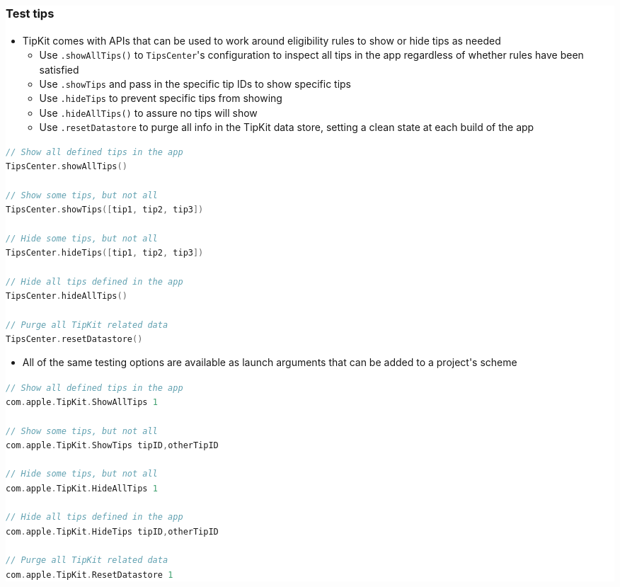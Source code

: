 ### **Test tips**

* TipKit comes with APIs that can be used to work around eligibility rules to show or hide tips as needed
    * Use `.showAllTips()` to `TipsCenter`'s configuration to inspect all tips in the app regardless of whether rules have been satisfied
    * Use `.showTips` and pass in the specific tip IDs to show specific tips
    * Use `.hideTips` to prevent specific tips from showing
    * Use `.hideAllTips()` to assure no tips will show
    * Use `.resetDatastore` to purge all info in the TipKit data store, setting a clean state at each build of the app


```swift
// Show all defined tips in the app
TipsCenter.showAllTips()

// Show some tips, but not all
TipsCenter.showTips([tip1, tip2, tip3])

// Hide some tips, but not all
TipsCenter.hideTips([tip1, tip2, tip3])

// Hide all tips defined in the app
TipsCenter.hideAllTips()

// Purge all TipKit related data
TipsCenter.resetDatastore()
```

* All of the same testing options are available as launch arguments that can be added to a project's scheme

```swift
// Show all defined tips in the app
com.apple.TipKit.ShowAllTips 1

// Show some tips, but not all
com.apple.TipKit.ShowTips tipID,otherTipID

// Hide some tips, but not all
com.apple.TipKit.HideAllTips 1

// Hide all tips defined in the app
com.apple.TipKit.HideTips tipID,otherTipID

// Purge all TipKit related data
com.apple.TipKit.ResetDatastore 1
```
